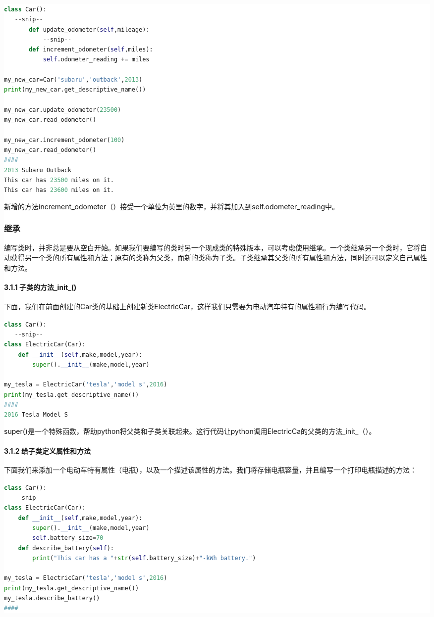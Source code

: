 ```python
class Car():
   --snip--
       def update_odometer(self,mileage):
           --snip--
       def increment_odometer(self,miles):
           self.odometer_reading += miles

my_new_car=Car('subaru','outback',2013)
print(my_new_car.get_descriptive_name())

my_new_car.update_odometer(23500)
my_new_car.read_odometer()

my_new_car.increment_odometer(100)
my_new_car.read_odometer()
####
2013 Subaru Outback
This car has 23500 miles on it.
This car has 23600 miles on it.

```

新增的方法increment_odometer（）接受一个单位为英里的数字，并将其加入到self.odometer_reading中。

### 继承

编写类时，并非总是要从空白开始。如果我们要编写的类时另一个现成类的特殊版本，可以考虑使用继承。一个类继承另一个类时，它将自动获得另一个类的所有属性和方法；原有的类称为父类，而新的类称为子类。子类继承其父类的所有属性和方法，同时还可以定义自己属性和方法。

#### 3.1.1 子类的方法_init_()

下面，我们在前面创建的Car类的基础上创建新类ElectricCar，这样我们只需要为电动汽车特有的属性和行为编写代码。

```python
class Car():
   --snip--
class ElectricCar(Car):
    def __init__(self,make,model,year):
        super().__init__(make,model,year)

my_tesla = ElectricCar('tesla','model s',2016)
print(my_tesla.get_descriptive_name())
####
2016 Tesla Model S

```

super()是一个特殊函数，帮助python将父类和子类关联起来。这行代码让python调用ElectricCa的父类的方法_init_（）。

#### 3.1.2 给子类定义属性和方法

下面我们来添加一个电动车特有属性（电瓶），以及一个描述该属性的方法。我们将存储电瓶容量，并且编写一个打印电瓶描述的方法：

```python
class Car():
   --snip--
class ElectricCar(Car):
    def __init__(self,make,model,year):
        super().__init__(make,model,year)
        self.battery_size=70
    def describe_battery(self):
        print("This car has a "+str(self.battery_size)+"-kWh battery.")

my_tesla = ElectricCar('tesla','model s',2016)
print(my_tesla.get_descriptive_name())
my_tesla.describe_battery()  
####
```